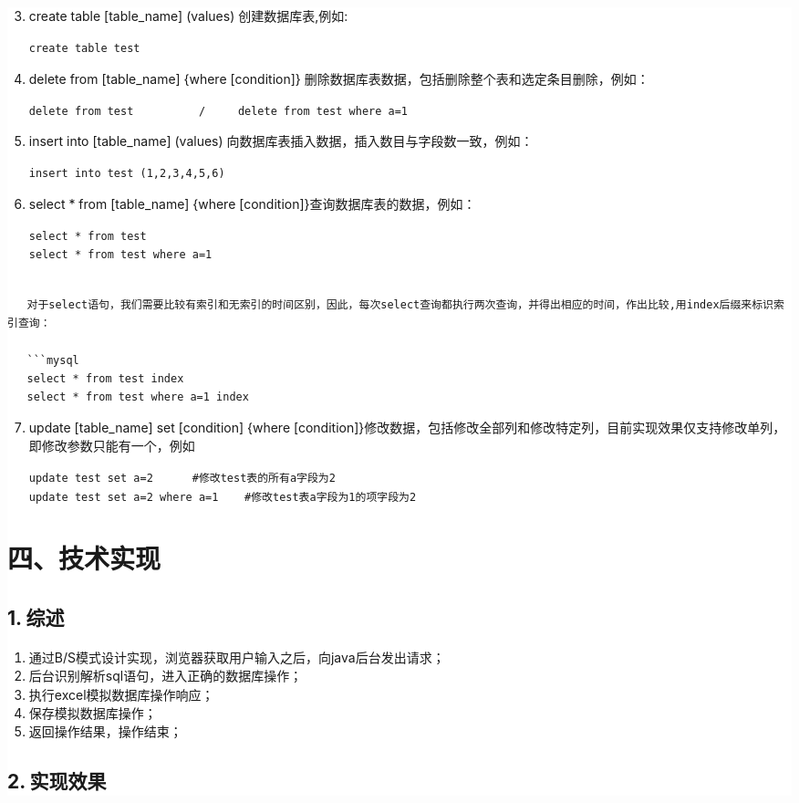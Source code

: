    

3. create table [table_name] (values) 创建数据库表,例如:

   ```mysql
   create table test
   ```

   

4. delete from [table_name] {where [condition]} 删除数据库表数据，包括删除整个表和选定条目删除，例如：

   ```mysql
   delete from test          /     delete from test where a=1
   ```

   

5. insert into [table_name] (values) 向数据库表插入数据，插入数目与字段数一致，例如：

   ```mysql
   insert into test (1,2,3,4,5,6)
   ```

6. select * from [table_name] {where [condition]}查询数据库表的数据，例如：

   ```mysql
   select * from test
   select * from test where a=1
```
   
   对于select语句，我们需要比较有索引和无索引的时间区别，因此，每次select查询都执行两次查询，并得出相应的时间，作出比较,用index后缀来标识索引查询：
   
   ```mysql
   select * from test index
   select * from test where a=1 index
   ```
   
   
   
7. update [table_name] set [condition] {where [condition]}修改数据，包括修改全部列和修改特定列，目前实现效果仅支持修改单列，即修改参数只能有一个，例如

   ```mysql
   update test set a=2		#修改test表的所有a字段为2
   update test set a=2 where a=1	#修改test表a字段为1的项字段为2
   ```

   

# 四、技术实现

## 1. 综述

1. 通过B/S模式设计实现，浏览器获取用户输入之后，向java后台发出请求；
2. 后台识别解析sql语句，进入正确的数据库操作；
3. 执行excel模拟数据库操作响应；
4. 保存模拟数据库操作；
5. 返回操作结果，操作结束；

## 2. 实现效果
